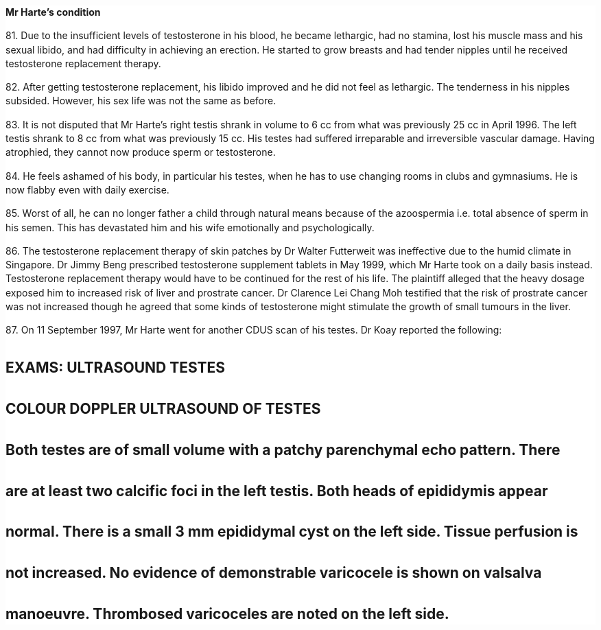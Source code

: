 **Mr Harte’s condition** 

81\. Due to the insufficient levels of testosterone in his blood, he became lethargic, had no stamina, lost his muscle mass and his sexual libido, and had difficulty in achieving an erection. He started to grow breasts and had tender nipples until he received testosterone replacement therapy. 

82\. After getting testosterone replacement, his libido improved and he did not feel as lethargic. The tenderness in his nipples subsided. However, his sex life was not the same as before. 

83\. It is not disputed that Mr Harte’s right testis shrank in volume to 6 cc from what was previously 25 cc in April 1996. The left testis shrank to 8 cc from what was previously 15 cc. His testes had suffered irreparable and irreversible vascular damage. Having atrophied, they cannot now produce sperm or testosterone. 

84\. He feels ashamed of his body, in particular his testes, when he has to use changing rooms in clubs and gymnasiums. He is now flabby even with daily exercise. 

85\. Worst of all, he can no longer father a child through natural means because of the azoospermia i.e. total absence of sperm in his semen. This has devastated him and his wife emotionally and psychologically. 

86\. The testosterone replacement therapy of skin patches by Dr Walter Futterweit was ineffective due to the humid climate in Singapore. Dr Jimmy Beng prescribed testosterone supplement tablets in May 1999, which Mr Harte took on a daily basis instead. Testosterone replacement therapy would have to be continued for the rest of his life. The plaintiff alleged that the heavy dosage exposed him to increased risk of liver and prostrate cancer. Dr Clarence Lei Chang Moh testified that the risk of prostrate cancer was not increased though he agreed that some kinds of testosterone might stimulate the growth of small tumours in the liver. 

87\. On 11 September 1997, Mr Harte went for another CDUS scan of his testes. Dr Koay reported the following: 

## EXAMS: ULTRASOUND TESTES 

## COLOUR DOPPLER ULTRASOUND OF TESTES 

## Both testes are of small volume with a patchy parenchymal echo pattern. There 

## are at least two calcific foci in the left testis. Both heads of epididymis appear 

## normal. There is a small 3 mm epididymal cyst on the left side. Tissue perfusion is 

## not increased. No evidence of demonstrable varicocele is shown on valsalva 

## manoeuvre. Thrombosed varicoceles are noted on the left side. 

